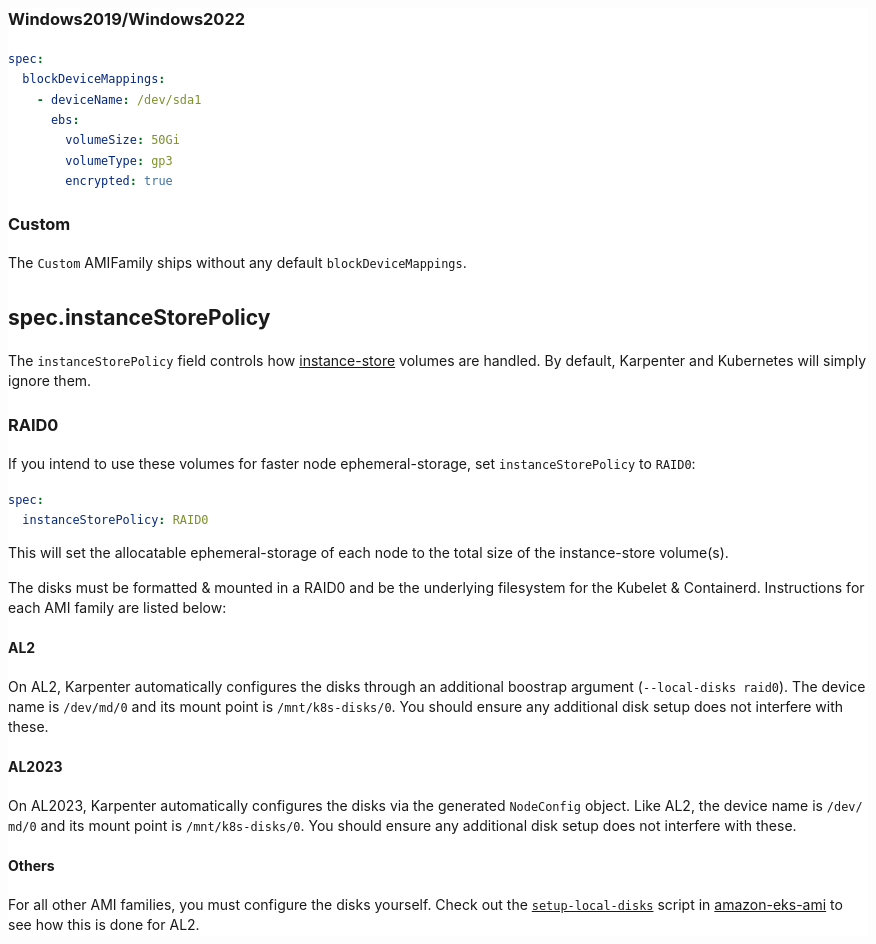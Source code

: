 ### Windows2019/Windows2022
```yaml
spec:
  blockDeviceMappings:
    - deviceName: /dev/sda1
      ebs:
        volumeSize: 50Gi
        volumeType: gp3
        encrypted: true
```

### Custom

The `Custom` AMIFamily ships without any default `blockDeviceMappings`.

## spec.instanceStorePolicy

The `instanceStorePolicy` field controls how [instance-store](https://docs.aws.amazon.com/AWSEC2/latest/UserGuide/InstanceStorage.html) volumes are handled. By default, Karpenter and Kubernetes will simply ignore them.

### RAID0

If you intend to use these volumes for faster node ephemeral-storage, set `instanceStorePolicy` to `RAID0`:

```yaml
spec:
  instanceStorePolicy: RAID0
```

This will set the allocatable ephemeral-storage of each node to the total size of the instance-store volume(s).

The disks must be formatted & mounted in a RAID0 and be the underlying filesystem for the Kubelet & Containerd. Instructions for each AMI family are listed below:

#### AL2

On AL2, Karpenter automatically configures the disks through an additional boostrap argument (`--local-disks raid0`). The device name is `/dev/md/0` and its mount point is `/mnt/k8s-disks/0`. You should ensure any additional disk setup does not interfere with these.

#### AL2023

On AL2023, Karpenter automatically configures the disks via the generated `NodeConfig` object. Like AL2, the device name is `/dev/md/0` and its mount point is `/mnt/k8s-disks/0`. You should ensure any additional disk setup does not interfere with these.

#### Others

For all other AMI families, you must configure the disks yourself. Check out the [`setup-local-disks`](https://github.com/awslabs/amazon-eks-ami/blob/master/files/bin/setup-local-disks) script in [amazon-eks-ami](https://github.com/awslabs/amazon-eks-ami) to see how this is done for AL2.
